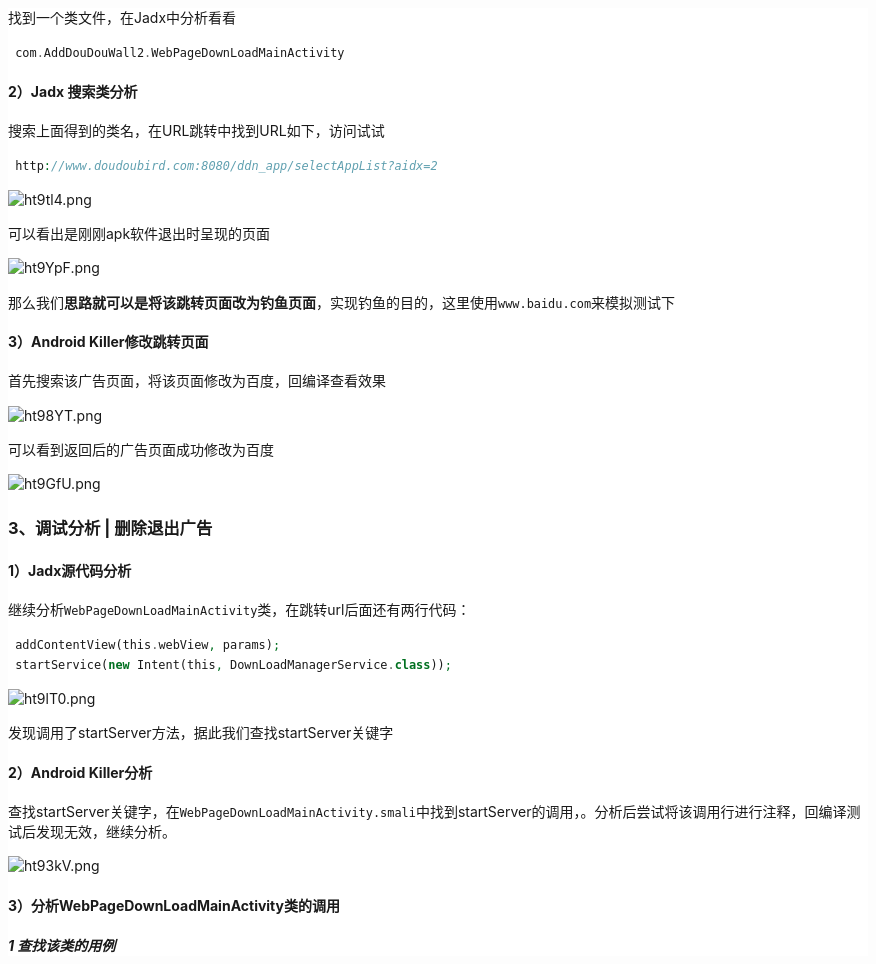找到一个类文件，在Jadx中分析看看

```php
 com.AddDouDouWall2.WebPageDownLoadMainActivity
```

#### 2）Jadx 搜索类分析

搜索上面得到的类名，在URL跳转中找到URL如下，访问试试

```php
 http://www.doudoubird.com:8080/ddn_app/selectAppList?aidx=2
```

![ht9tl4.png](https://shs3.b.qianxin.com/attack_forum/2021/12/attach-553f65aa3524e93f102ced3a35f8f7c235bebdf9.png)

可以看出是刚刚apk软件退出时呈现的页面

![ht9YpF.png](https://shs3.b.qianxin.com/attack_forum/2021/12/attach-99bb5c5d42e478a7b19d623b3325ad2af10fae2a.png)

那么我们**思路就可以是将该跳转页面改为钓鱼页面**，实现钓鱼的目的，这里使用`www.baidu.com`来模拟测试下

#### 3）Android Killer修改跳转页面

首先搜索该广告页面，将该页面修改为百度，回编译查看效果

![ht98YT.png](https://shs3.b.qianxin.com/attack_forum/2021/12/attach-d1d88eba5baada5e952a5427a78562f59b43e151.png)

可以看到返回后的广告页面成功修改为百度

![ht9GfU.png](https://shs3.b.qianxin.com/attack_forum/2021/12/attach-09531ea55994c5409bd840c7a7019997150b29f4.png)

### 3、调试分析 | 删除退出广告

#### 1）Jadx源代码分析

继续分析`WebPageDownLoadMainActivity`类，在跳转url后面还有两行代码：

```php
 addContentView(this.webView, params);
 startService(new Intent(this, DownLoadManagerService.class));
```

![ht9lT0.png](https://shs3.b.qianxin.com/attack_forum/2021/12/attach-b68c55b36da64ede9dddfa18dbf53d1eeb3a9e37.png)

发现调用了startServer方法，据此我们查找startServer关键字

#### 2）Android Killer分析

查找startServer关键字，在`WebPageDownLoadMainActivity.smali`中找到startServer的调用，。分析后尝试将该调用行进行注释，回编译测试后发现无效，继续分析。

![ht93kV.png](https://shs3.b.qianxin.com/attack_forum/2021/12/attach-7f21e6ea3077f305c5666a643a6516c6b74270f2.png)

#### 3）分析WebPageDownLoadMainActivity类的调用

##### 1 查找该类的用例
